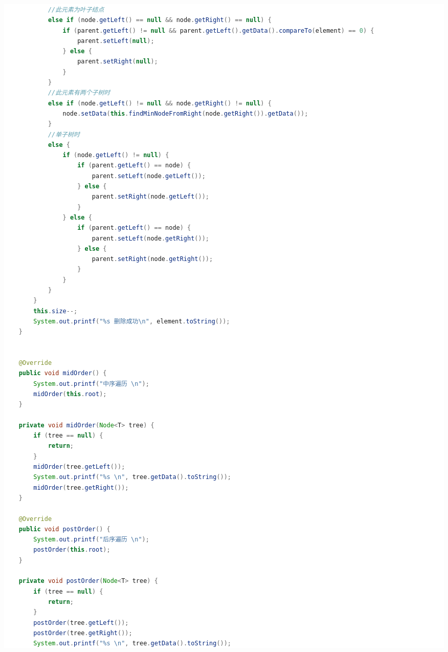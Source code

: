 ```java
            //此元素为叶子结点
            else if (node.getLeft() == null && node.getRight() == null) {
                if (parent.getLeft() != null && parent.getLeft().getData().compareTo(element) == 0) {
                    parent.setLeft(null);
                } else {
                    parent.setRight(null);
                }
            }
            //此元素有两个子树时
            else if (node.getLeft() != null && node.getRight() != null) {
                node.setData(this.findMinNodeFromRight(node.getRight()).getData());
            }
            //单子树时
            else {
                if (node.getLeft() != null) {
                    if (parent.getLeft() == node) {
                        parent.setLeft(node.getLeft());
                    } else {
                        parent.setRight(node.getLeft());
                    }
                } else {
                    if (parent.getLeft() == node) {
                        parent.setLeft(node.getRight());
                    } else {
                        parent.setRight(node.getRight());
                    }
                }
            }
        }
        this.size--;
        System.out.printf("%s 删除成功\n", element.toString());
    }


    @Override
    public void midOrder() {
        System.out.printf("中序遍历 \n");
        midOrder(this.root);
    }

    private void midOrder(Node<T> tree) {
        if (tree == null) {
            return;
        }
        midOrder(tree.getLeft());
        System.out.printf("%s \n", tree.getData().toString());
        midOrder(tree.getRight());
    }

    @Override
    public void postOrder() {
        System.out.printf("后序遍历 \n");
        postOrder(this.root);
    }

    private void postOrder(Node<T> tree) {
        if (tree == null) {
            return;
        }
        postOrder(tree.getLeft());
        postOrder(tree.getRight());
        System.out.printf("%s \n", tree.getData().toString());
```